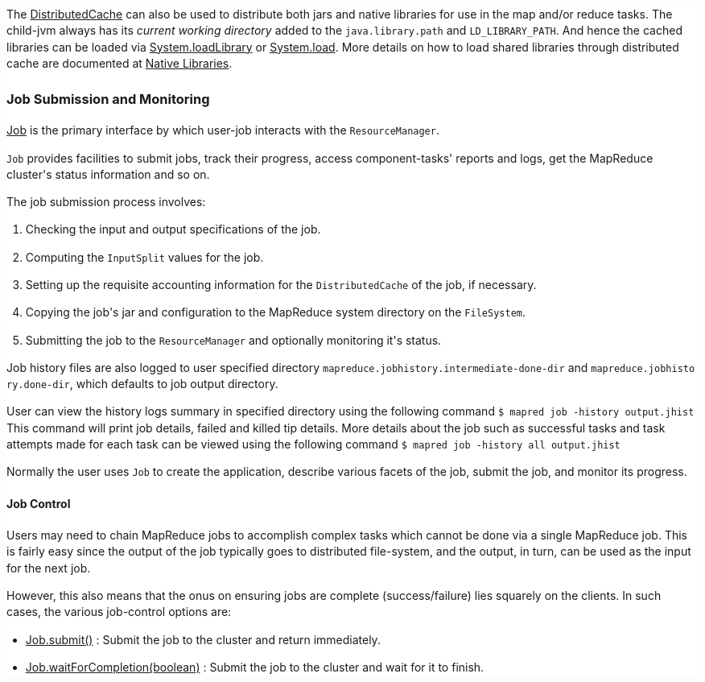 The [DistributedCache](#DistributedCache) can also be used to distribute both jars and native
libraries for use in the map and/or reduce tasks. The child-jvm always has
its *current working directory* added to the `java.library.path` and
`LD_LIBRARY_PATH`. And hence the cached libraries can be loaded via
[System.loadLibrary](http://docs.oracle.com/javase/7/docs/api/java/lang/System.html) or
[System.load](http://docs.oracle.com/javase/7/docs/api/java/lang/System.html).
More details on how to load shared libraries through distributed cache are documented at
[Native Libraries](../../hadoop-project-dist/hadoop-common/NativeLibraries.html#Native_Shared_Libraries).

### Job Submission and Monitoring

[Job](../../api/org/apache/hadoop/mapreduce/Job.html) is the primary interface by which user-job interacts with the `ResourceManager`.

`Job` provides facilities to submit jobs, track their progress, access component-tasks' reports and logs, get the MapReduce cluster's status information and so on.

The job submission process involves:

1.  Checking the input and output specifications of the job.

2.  Computing the `InputSplit` values for the job.

3.  Setting up the requisite accounting information for the
    `DistributedCache` of the job, if necessary.

4.  Copying the job's jar and configuration to the MapReduce system
    directory on the `FileSystem`.

5.  Submitting the job to the `ResourceManager` and optionally
    monitoring it's status.

Job history files are also logged to user specified directory `mapreduce.jobhistory.intermediate-done-dir` and `mapreduce.jobhistory.done-dir`, which defaults to job output directory.

User can view the history logs summary in specified directory using the following command `$ mapred job -history output.jhist` This command will print job details, failed and killed tip details. More details about the job such as successful tasks and task attempts made for each task can be viewed using the following command `$ mapred job -history all output.jhist`

Normally the user uses `Job` to create the application, describe various facets of the job, submit the job, and monitor its progress.

#### Job Control

Users may need to chain MapReduce jobs to accomplish complex tasks which cannot be done via a single MapReduce job. This is fairly easy since the output of the job typically goes to distributed file-system, and the output, in turn, can be used as the input for the next job.

However, this also means that the onus on ensuring jobs are complete (success/failure) lies squarely on the clients. In such cases, the various job-control options are:

* [Job.submit()](../../api/org/apache/hadoop/mapreduce/Job.html) :
  Submit the job to the cluster and return immediately.

* [Job.waitForCompletion(boolean)](../../api/org/apache/hadoop/mapreduce/Job.html) :
  Submit the job to the cluster and wait for it to finish.
